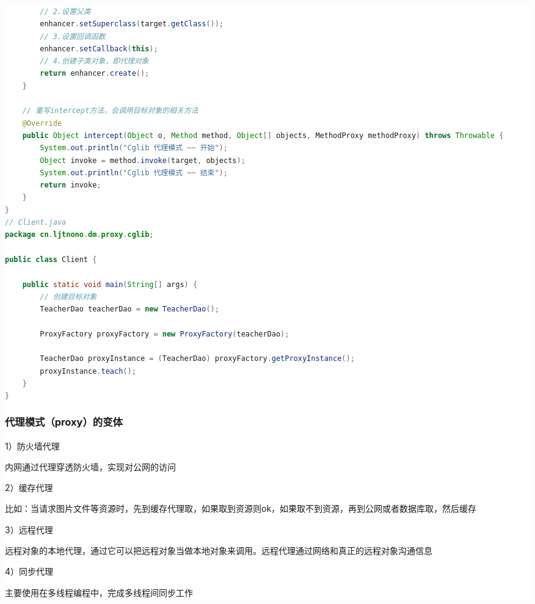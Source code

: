 ```java
        // 2.设置父类
        enhancer.setSuperclass(target.getClass());
        // 3.设置回调函数
        enhancer.setCallback(this);
        // 4.创建子类对象，即代理对象
        return enhancer.create();
    }

    // 重写intercept方法，会调用目标对象的相关方法
    @Override
    public Object intercept(Object o, Method method, Object[] objects, MethodProxy methodProxy) throws Throwable {
        System.out.println("Cglib 代理模式 ~~ 开始");
        Object invoke = method.invoke(target, objects);
        System.out.println("Cglib 代理模式 ~~ 结束");
        return invoke;
    }
}
// Client.java
package cn.ljtnono.dm.proxy.cglib;

public class Client {

    public static void main(String[] args) {
        // 创建目标对象
        TeacherDao teacherDao = new TeacherDao();

        ProxyFactory proxyFactory = new ProxyFactory(teacherDao);

        TeacherDao proxyInstance = (TeacherDao) proxyFactory.getProxyInstance();
        proxyInstance.teach();
    }
}

```





### 代理模式（proxy）的变体

1）防火墙代理

内网通过代理穿透防火墙，实现对公网的访问

2）缓存代理

比如：当请求图片文件等资源时，先到缓存代理取，如果取到资源则ok，如果取不到资源，再到公网或者数据库取，然后缓存

3）远程代理

远程对象的本地代理，通过它可以把远程对象当做本地对象来调用。远程代理通过网络和真正的远程对象沟通信息

4）同步代理

主要使用在多线程编程中，完成多线程间同步工作



